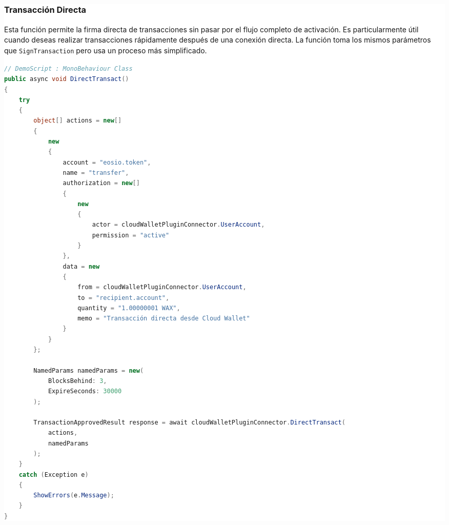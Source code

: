 ### Transacción Directa

Esta función permite la firma directa de transacciones sin pasar por el flujo completo de activación. Es particularmente útil cuando deseas realizar transacciones rápidamente después de una conexión directa. La función toma los mismos parámetros que `SignTransaction` pero usa un proceso más simplificado.

```csharp
// DemoScript : MonoBehaviour Class
public async void DirectTransact()
{
    try
    {
        object[] actions = new[]
        {
            new
            {
                account = "eosio.token",
                name = "transfer",
                authorization = new[]
                {
                    new
                    {
                        actor = cloudWalletPluginConnector.UserAccount,
                        permission = "active"
                    }
                },
                data = new
                {
                    from = cloudWalletPluginConnector.UserAccount,
                    to = "recipient.account",
                    quantity = "1.00000001 WAX",
                    memo = "Transacción directa desde Cloud Wallet"
                }
            }
        };

        NamedParams namedParams = new(
            BlocksBehind: 3,
            ExpireSeconds: 30000
        );

        TransactionApprovedResult response = await cloudWalletPluginConnector.DirectTransact(
            actions,
            namedParams
        );
    }
    catch (Exception e)
    {
        ShowErrors(e.Message);
    }
}
```
